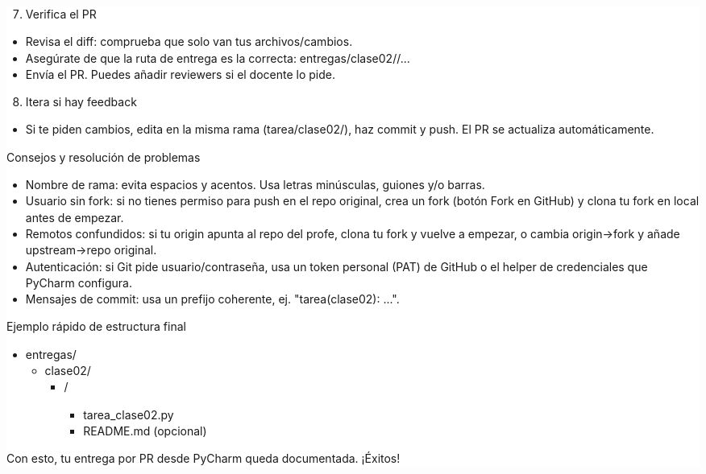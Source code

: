 7) Verifica el PR
- Revisa el diff: comprueba que solo van tus archivos/cambios.
- Asegúrate de que la ruta de entrega es la correcta: entregas/clase02/<tu-nombre>/...
- Envía el PR. Puedes añadir reviewers si el docente lo pide.

8) Itera si hay feedback
- Si te piden cambios, edita en la misma rama (tarea/clase02/<tu-nombre>), haz commit y push. El PR se actualiza automáticamente.

Consejos y resolución de problemas
- Nombre de rama: evita espacios y acentos. Usa letras minúsculas, guiones y/o barras.
- Usuario sin fork: si no tienes permiso para push en el repo original, crea un fork (botón Fork en GitHub) y clona tu fork en local antes de empezar.
- Remotos confundidos: si tu origin apunta al repo del profe, clona tu fork y vuelve a empezar, o cambia origin→fork y añade upstream→repo original.
- Autenticación: si Git pide usuario/contraseña, usa un token personal (PAT) de GitHub o el helper de credenciales que PyCharm configura.
- Mensajes de commit: usa un prefijo coherente, ej. "tarea(clase02): ...".

Ejemplo rápido de estructura final
- entregas/
  - clase02/
    - <tu-nombre>/
      - tarea_clase02.py
      - README.md (opcional)

Con esto, tu entrega por PR desde PyCharm queda documentada. ¡Éxitos!